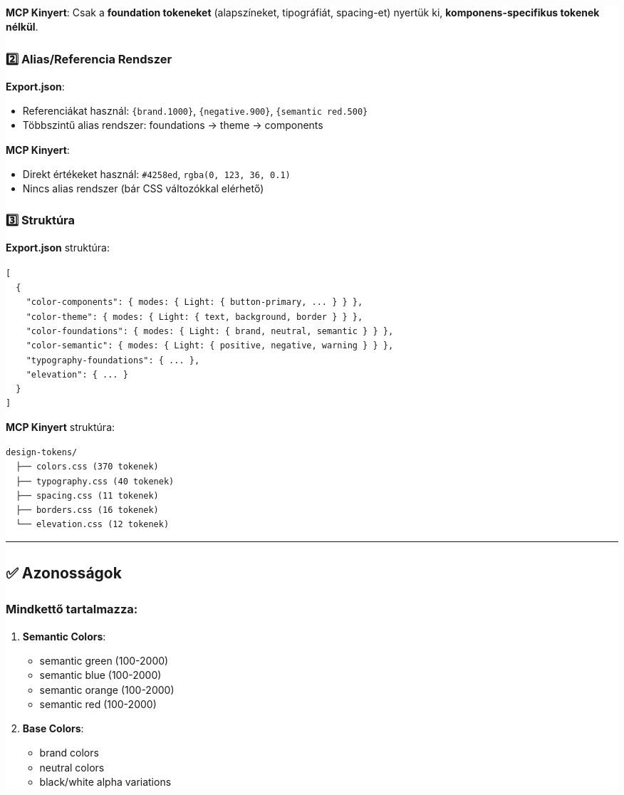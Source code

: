 **MCP Kinyert**: Csak a **foundation tokeneket** (alapszíneket, tipográfiát, spacing-et) nyertük ki, **komponens-specifikus tokenek nélkül**.

### 2️⃣ Alias/Referencia Rendszer

**Export.json**:
- Referenciákat használ: `{brand.1000}`, `{negative.900}`, `{semantic red.500}`
- Többszintű alias rendszer: foundations → theme → components

**MCP Kinyert**:
- Direkt értékeket használ: `#4258ed`, `rgba(0, 123, 36, 0.1)`
- Nincs alias rendszer (bár CSS változókkal elérhető)

### 3️⃣ Struktúra

**Export.json** struktúra:
```
[
  {
    "color-components": { modes: { Light: { button-primary, ... } } },
    "color-theme": { modes: { Light: { text, background, border } } },
    "color-foundations": { modes: { Light: { brand, neutral, semantic } } },
    "color-semantic": { modes: { Light: { positive, negative, warning } } },
    "typography-foundations": { ... },
    "elevation": { ... }
  }
]
```

**MCP Kinyert** struktúra:
```
design-tokens/
  ├── colors.css (370 tokenek)
  ├── typography.css (40 tokenek)
  ├── spacing.css (11 tokenek)
  ├── borders.css (16 tokenek)
  └── elevation.css (12 tokenek)
```

---

## ✅ Azonosságok

### Mindkettő tartalmazza:

1. **Semantic Colors**:
   - semantic green (100-2000)
   - semantic blue (100-2000)
   - semantic orange (100-2000)
   - semantic red (100-2000)

2. **Base Colors**:
   - brand colors
   - neutral colors
   - black/white alpha variations
